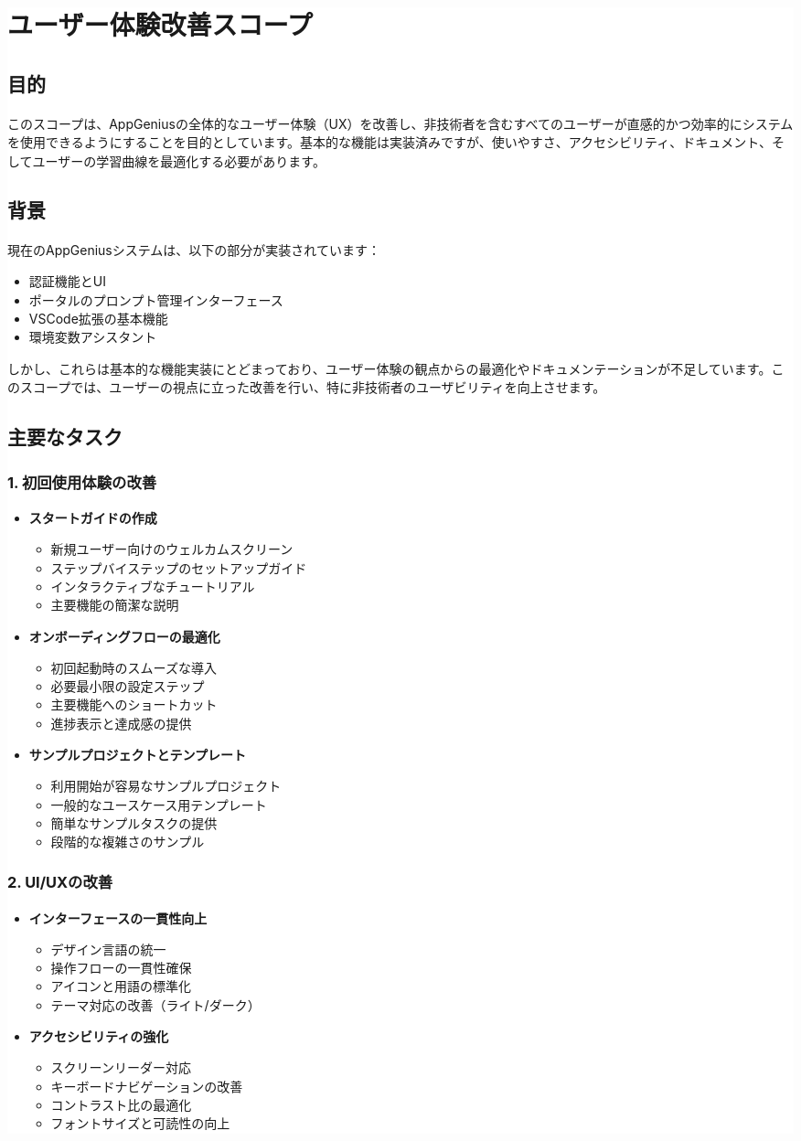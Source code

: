 # ユーザー体験改善スコープ

## 目的

このスコープは、AppGeniusの全体的なユーザー体験（UX）を改善し、非技術者を含むすべてのユーザーが直感的かつ効率的にシステムを使用できるようにすることを目的としています。基本的な機能は実装済みですが、使いやすさ、アクセシビリティ、ドキュメント、そしてユーザーの学習曲線を最適化する必要があります。

## 背景

現在のAppGeniusシステムは、以下の部分が実装されています：

- 認証機能とUI
- ポータルのプロンプト管理インターフェース
- VSCode拡張の基本機能
- 環境変数アシスタント

しかし、これらは基本的な機能実装にとどまっており、ユーザー体験の観点からの最適化やドキュメンテーションが不足しています。このスコープでは、ユーザーの視点に立った改善を行い、特に非技術者のユーザビリティを向上させます。

## 主要なタスク

### 1. 初回使用体験の改善

- **スタートガイドの作成**
  - 新規ユーザー向けのウェルカムスクリーン
  - ステップバイステップのセットアップガイド
  - インタラクティブなチュートリアル
  - 主要機能の簡潔な説明

- **オンボーディングフローの最適化**
  - 初回起動時のスムーズな導入
  - 必要最小限の設定ステップ
  - 主要機能へのショートカット
  - 進捗表示と達成感の提供

- **サンプルプロジェクトとテンプレート**
  - 利用開始が容易なサンプルプロジェクト
  - 一般的なユースケース用テンプレート
  - 簡単なサンプルタスクの提供
  - 段階的な複雑さのサンプル

### 2. UI/UXの改善

- **インターフェースの一貫性向上**
  - デザイン言語の統一
  - 操作フローの一貫性確保
  - アイコンと用語の標準化
  - テーマ対応の改善（ライト/ダーク）

- **アクセシビリティの強化**
  - スクリーンリーダー対応
  - キーボードナビゲーションの改善
  - コントラスト比の最適化
  - フォントサイズと可読性の向上
